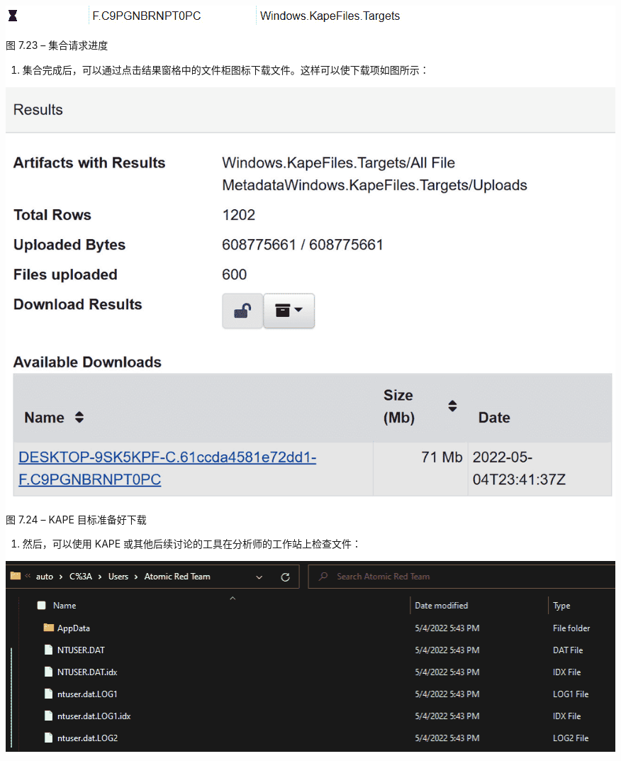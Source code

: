 ![](img/Image_B18571_07_23.jpg)

图 7.23 – 集合请求进度

1.  集合完成后，可以通过点击结果窗格中的文件柜图标下载文件。这样可以使下载项如图所示：

![](img/Image_B18571_07_24.jpg)

图 7.24 – KAPE 目标准备好下载

1.  然后，可以使用 KAPE 或其他后续讨论的工具在分析师的工作站上检查文件：

![](img/Image_B18571_07_25.jpg)
